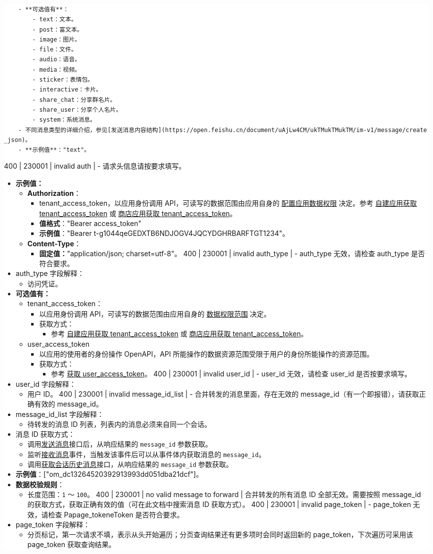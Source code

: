         - **可选值有**：  
            - text：文本。  
            - post：富文本。  
            - image：图片。  
            - file：文件。  
            - audio：语音。  
            - media：视频。  
            - sticker：表情包。  
            - interactive：卡片。  
            - share_chat：分享群名片。  
            - share_user：分享个人名片。  
            - system：系统消息。  
        - 不同消息类型的详细介绍，参见[发送消息内容结构](https://open.feishu.cn/document/uAjLw4CM/ukTMukTMukTM/im-v1/message/create_json)。  
        - **示例值**："text"。
400 | 230001 | invalid auth | -  请求头信息请按要求填写。  
- **示例值：**  
	- **Authorization**：  
        - tenant_access_token，以应用身份调用 API，可读写的数据范围由应用自身的 [配置应用数据权限](https://open.feishu.cn/document/home/introduction-to-scope-and-authorization/configure-app-data-permissions) 决定。参考 [自建应用获取 tenant_access_token](https://open.feishu.cn/document/ukTMukTMukTM/ukDNz4SO0MjL5QzM/auth-v3/auth/tenant_access_token_internal) 或 [商店应用获取 tenant_access_token](https://open.feishu.cn/document/ukTMukTMukTM/ukDNz4SO0MjL5QzM/auth-v3/auth/tenant_access_token)。  
        - **值格式**："Bearer access_token"  
        - **示例值**："Bearer t-g1044qeGEDXTB6NDJOGV4JQCYDGHRBARFTGT1234"。  
	- **Content-Type**：  
        - **固定值：**"application/json; charset=utf-8"。
400 | 230001 | invalid auth_type | -   auth_type 无效，请检查 auth_type 是否符合要求。  
- auth_type 字段解释：  
    - 访问凭证。  
- **可选值有：**  
    - tenant_access_token：  
        - 以应用身份调用 API，可读写的数据范围由应用自身的 [数据权限范围](https://open.feishu.cn/document/home/introduction-to-scope-and-authorization/configure-app-data-permissions) 决定。  
        - 获取方式：  
            - 参考 [自建应用获取 tenant_access_token](https://open.feishu.cn/document/ukTMukTMukTM/ukDNz4SO0MjL5QzM/auth-v3/auth/tenant_access_token_internal) 或 [商店应用获取 tenant_access_token](https://open.feishu.cn/document/ukTMukTMukTM/ukDNz4SO0MjL5QzM/auth-v3/auth/tenant_access_token)。  
    - user_access_token  
        - 以应用的使用者的身份操作 OpenAPI，API 所能操作的数据资源范围受限于用户的身份所能操作的资源范围。  
        - 获取方式：  
            - 参考 [获取 user_access_token](https://open.feishu.cn/document/uAjLw4CM/ukTMukTMukTM/authentication-management/access-token/get-user-access-token)。
400 | 230001 | invalid user_id | -   user_id 无效，请检查 user_id 是否按要求填写。  
- user_id 字段解释：  
    - 用户 ID。
400 | 230001 | invalid message_id_list | -  合并转发的消息里面，存在无效的 message_id（有一个即报错），请获取正确有效的 message_id。  
- message_id_list 字段解释：  
    - 待转发的消息 ID 列表，列表内的消息必须来自同一个会话。  
- 消息 ID 获取方式：  
    - 调用[发送消息](https://open.feishu.cn/document/uAjLw4CM/ukTMukTMukTM/reference/im-v1/message/create)接口后，从响应结果的 `message_id` 参数获取。  
    - 监听[接收消息](https://open.feishu.cn/document/uAjLw4CM/ukTMukTMukTM/reference/im-v1/message/events/receive)事件，当触发该事件后可以从事件体内获取消息的 `message_id`。  
    - 调用[获取会话历史消息](https://open.feishu.cn/document/uAjLw4CM/ukTMukTMukTM/reference/im-v1/message/list)接口，从响应结果的 `message_id` 参数获取。  
- **示例值**：["om_dc13264520392913993dd051dba21dcf"]。  
- **数据校验规则**：  
    - 长度范围：`1` ～ `100`。
400 | 230001 | no valid message to forward | 合并转发的所有消息 ID 全部无效。需要按照 message_id 的获取方式，获取正确有效的值（可在此文档中搜索消息 ID 获取方式）。
400 | 230001 | invalid page_token | -   page_token 无效，请检查 Papage_tokeneToken 是否符合要求。  
- page_token 字段解释：  
    - 分页标记，第一次请求不填，表示从头开始遍历；分页查询结果还有更多项时会同时返回新的 page_token，下次遍历可采用该 page_token 获取查询结果。  